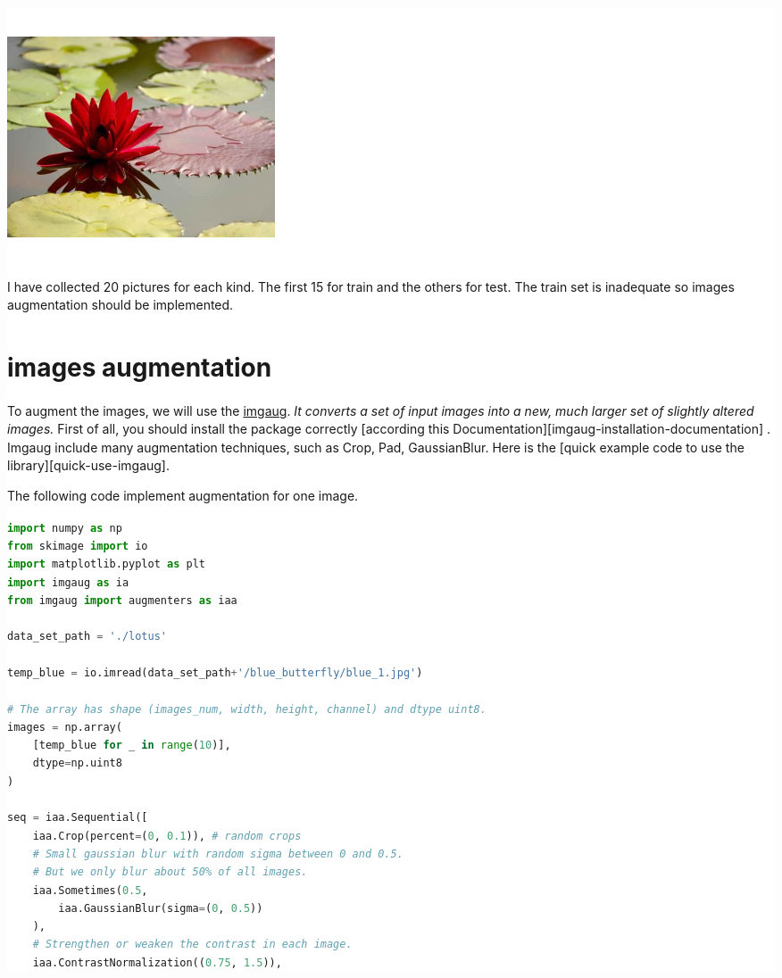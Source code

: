 <img align="center" width="300" height="290" src="/assets/image/red_1.jpeg">

I have collected 20 pictures for each kind. The first 15 for train and the others for test. The train set is inadequate so images augmentation should be implemented.

# images augmentation

To augment the images, we will use the [imgaug][imgaug-link]. *It converts a set of input images into a new, much larger set of slightly altered images.* First of all, you should install the package correctly [according this Documentation][imgaug-installation-documentation] . Imgaug include many augmentation techniques, such as Crop, Pad, GaussianBlur. Here is the [quick example code to use the library][quick-use-imgaug].

The following code implement augmentation for one image.

```python
import numpy as np
from skimage import io
import matplotlib.pyplot as plt
import imgaug as ia
from imgaug import augmenters as iaa

data_set_path = './lotus'

temp_blue = io.imread(data_set_path+'/blue_butterfly/blue_1.jpg')

# The array has shape (images_num, width, height, channel) and dtype uint8.
images = np.array(
    [temp_blue for _ in range(10)],
    dtype=np.uint8
)

seq = iaa.Sequential([
    iaa.Crop(percent=(0, 0.1)), # random crops
    # Small gaussian blur with random sigma between 0 and 0.5.
    # But we only blur about 50% of all images.
    iaa.Sometimes(0.5,
        iaa.GaussianBlur(sigma=(0, 0.5))
    ),
    # Strengthen or weaken the contrast in each image.
    iaa.ContrastNormalization((0.75, 1.5)),
```

[tensorflow object detection]: https://github.com/tensorflow/models/tree/master/research/object_detection
[model zoo]: https://github.com/tensorflow/models/blob/master/research/object_detection/g3doc/detection_model_zoo.md
[code address]: https://github.com/Newsteinwell/Newsteinwell.github.io/blob/master/assets/code/object_detection_tutorial.ipynb
[google]: https://www.google.com
[baidu]: https://www.baidu.com
[imgaug-link]: https://github.com/aleju/imgaug